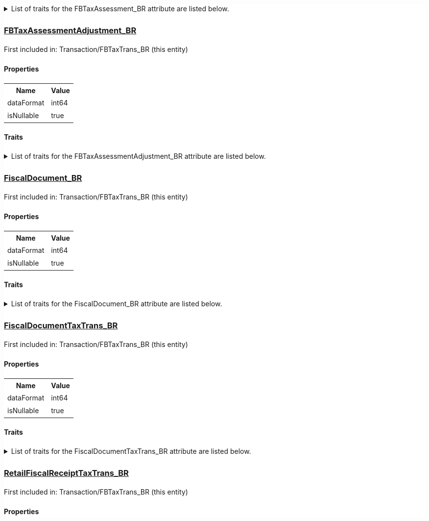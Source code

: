 <details><summary>List of traits for the FBTaxAssessment_BR attribute are listed below.</summary></details>

### <a href=#FBTaxAssessmentAdjustment_BR name="FBTaxAssessmentAdjustment_BR">FBTaxAssessmentAdjustment_BR</a>

First included in: Transaction/FBTaxTrans_BR (this entity)  

#### Properties

<table><tr><th>Name</th><th>Value</th></tr><tr><td>dataFormat</td><td>int64</td></tr><tr><td>isNullable</td><td>true</td></tr></table>

#### Traits

<details><summary>List of traits for the FBTaxAssessmentAdjustment_BR attribute are listed below.</summary></details>

### <a href=#FiscalDocument_BR name="FiscalDocument_BR">FiscalDocument_BR</a>

First included in: Transaction/FBTaxTrans_BR (this entity)  

#### Properties

<table><tr><th>Name</th><th>Value</th></tr><tr><td>dataFormat</td><td>int64</td></tr><tr><td>isNullable</td><td>true</td></tr></table>

#### Traits

<details><summary>List of traits for the FiscalDocument_BR attribute are listed below.</summary></details>

### <a href=#FiscalDocumentTaxTrans_BR name="FiscalDocumentTaxTrans_BR">FiscalDocumentTaxTrans_BR</a>

First included in: Transaction/FBTaxTrans_BR (this entity)  

#### Properties

<table><tr><th>Name</th><th>Value</th></tr><tr><td>dataFormat</td><td>int64</td></tr><tr><td>isNullable</td><td>true</td></tr></table>

#### Traits

<details><summary>List of traits for the FiscalDocumentTaxTrans_BR attribute are listed below.</summary></details>

### <a href=#RetailFiscalReceiptTaxTrans_BR name="RetailFiscalReceiptTaxTrans_BR">RetailFiscalReceiptTaxTrans_BR</a>

First included in: Transaction/FBTaxTrans_BR (this entity)  

#### Properties
